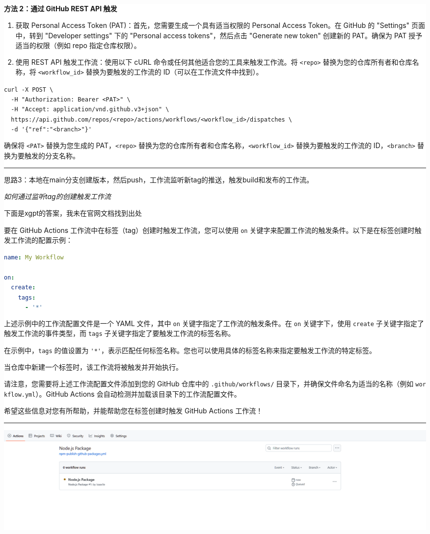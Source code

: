 **方法 2：通过 GitHub REST API 触发**

1. 获取 Personal Access Token (PAT)：首先，您需要生成一个具有适当权限的 Personal Access Token。在 GitHub 的 "Settings" 页面中，转到 "Developer settings" 下的 "Personal access tokens"，然后点击 "Generate new token" 创建新的 PAT。确保为 PAT 授予适当的权限（例如 repo 指定仓库权限）。

2. 使用 REST API 触发工作流：使用以下 cURL 命令或任何其他适合您的工具来触发工作流。将 `<repo>` 替换为您的仓库所有者和仓库名称，将 `<workflow_id>` 替换为要触发的工作流的 ID（可以在工作流文件中找到）。

```shell
curl -X POST \
  -H "Authorization: Bearer <PAT>" \
  -H "Accept: application/vnd.github.v3+json" \
  https://api.github.com/repos/<repo>/actions/workflows/<workflow_id>/dispatches \
  -d '{"ref":"<branch>"}'
```

确保将 `<PAT>` 替换为您生成的 PAT，`<repo>` 替换为您的仓库所有者和仓库名称，`<workflow_id>` 替换为要触发的工作流的 ID，`<branch>` 替换为要触发的分支名称。

---

思路3：本地在main分支创建版本，然后push，工作流监听新tag的推送，触发build和发布的工作流。

*如何通过监听tag的创建触发工作流*

下面是xgpt的答案，我未在官网文档找到出处

要在 GitHub Actions 工作流中在标签（tag）创建时触发工作流，您可以使用 `on` 关键字来配置工作流的触发条件。以下是在标签创建时触发工作流的配置示例：

```yaml
name: My Workflow

on:
  create:
    tags:
      - '*'
```

上述示例中的工作流配置文件是一个 YAML 文件，其中 `on` 关键字指定了工作流的触发条件。在 `on` 关键字下，使用 `create` 子关键字指定了触发工作流的事件类型，而 `tags` 子关键字指定了要触发工作流的标签名称。

在示例中，`tags` 的值设置为 `'*'`，表示匹配任何标签名称。您也可以使用具体的标签名称来指定要触发工作流的特定标签。

当仓库中新建一个标签时，该工作流将被触发并开始执行。

请注意，您需要将上述工作流配置文件添加到您的 GitHub 仓库中的 `.github/workflows/` 目录下，并确保文件命名为适当的名称（例如 `workflow.yml`）。GitHub Actions 会自动检测并加载该目录下的工作流配置文件。

希望这些信息对您有所帮助，并能帮助您在标签创建时触发 GitHub Actions 工作流！


---

![Alt text](image-1.png)
